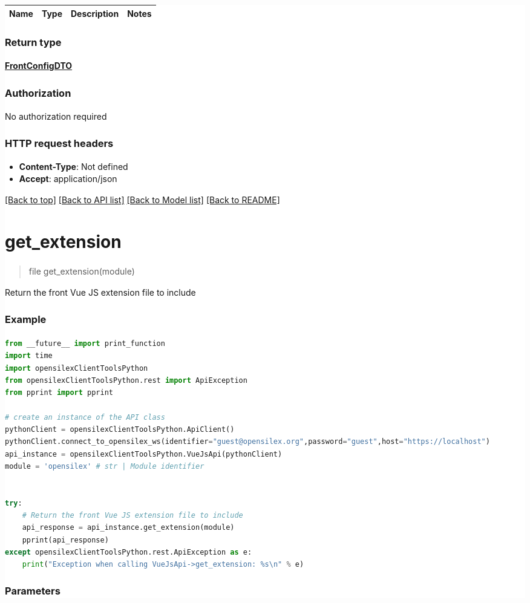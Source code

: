 Name | Type | Description  | Notes
------------- | ------------- | ------------- | -------------


### Return type

[**FrontConfigDTO**](FrontConfigDTO.md)

### Authorization

No authorization required

### HTTP request headers

 - **Content-Type**: Not defined
 - **Accept**: application/json

[[Back to top]](#) [[Back to API list]](../README.md#documentation-for-api-endpoints) [[Back to Model list]](../README.md#documentation-for-models) [[Back to README]](../README.md)

# **get_extension**
> file get_extension(module)

Return the front Vue JS extension file to include



### Example
```python
from __future__ import print_function
import time
import opensilexClientToolsPython
from opensilexClientToolsPython.rest import ApiException
from pprint import pprint

# create an instance of the API class
pythonClient = opensilexClientToolsPython.ApiClient()
pythonClient.connect_to_opensilex_ws(identifier="guest@opensilex.org",password="guest",host="https://localhost")
api_instance = opensilexClientToolsPython.VueJsApi(pythonClient)
module = 'opensilex' # str | Module identifier


try:
    # Return the front Vue JS extension file to include
    api_response = api_instance.get_extension(module)
    pprint(api_response)
except opensilexClientToolsPython.rest.ApiException as e:
    print("Exception when calling VueJsApi->get_extension: %s\n" % e)
```

### Parameters
